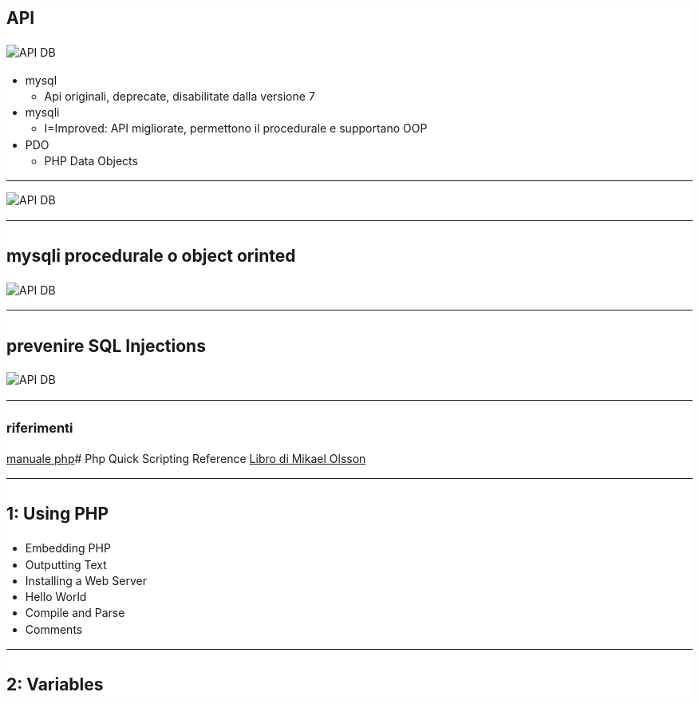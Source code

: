 
## API

![API DB](https://github.com/maboglia/CorsoPHP/raw/master/appunti/img/api_DB.png)

* mysql
  * Api originali, deprecate, disabilitate dalla versione 7
* mysqli
  * I=Improved: API migliorate, permettono il procedurale e supportano OOP
* PDO
  * PHP Data Objects

---

![API DB](https://github.com/maboglia/CorsoPHP/raw/master/appunti/img/api_DB2.png)

---

## mysqli procedurale o object orinted

![API DB](https://github.com/maboglia/CorsoPHP/raw/master/appunti/img/api_DB_OOP.png)

---

## prevenire SQL Injections

![API DB](https://github.com/maboglia/CorsoPHP/raw/master/appunti/img/sql_injection.png)

---

### riferimenti

[manuale php](http://php.net/manual/en/mysqlinfo.api.choosing.php)# Php Quick Scripting Reference
[Libro di Mikael Olsson](https://www.amazon.it/Quick-Scripting-Reference-Mikael-Olsson/dp/1430262834)

---

## 1: Using PHP 

* Embedding PHP 
* Outputting Text 
* Installing a Web Server 
* Hello World 
* Compile and Parse 
* Comments 

---

## 2: Variables 
